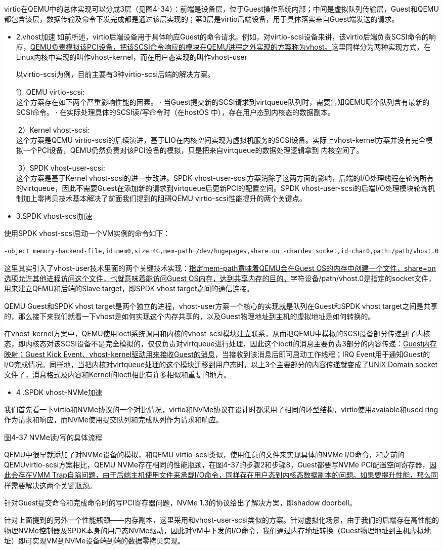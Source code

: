   virtio在QEMU中的总体实现可以分成3层（见图4-34）：前端是设备层，位于Guest操作系统内部；中间是虚拟队列传输层，Guest和QEMU都包含该层，数据传输及命令下发完成都是通过该层实现的；第3层是virtio后端设备，用于具体落实来自Guest端发送的请求。

* 2.vhost加速
  如前所述，virtio后端设备用于具体响应Guest的命令请求。例如，对virtio-scsi设备来讲，该virtio后端负责SCSI命令的响应，<u>QEMU负责模拟该PCI设备，把该SCSI命令响应的模块在QEMU进程之外实现的方案称为vhost。</u>这里同样分为两种实现方式，在Linux内核中实现的叫作vhost-kernel，而在用户态实现的叫作vhost-user

  以virtio-scsi为例，目前主要有3种virtio-scsi后端的解决方案。

	1）QEMU virtio-scsi:   
	这个方案存在如下两个严重影响性能的因素。
	· 当Guest提交新的SCSI请求到virtqueue队列时，需要告知QEMU哪个队列含有最新的SCSI命令。
	· 在实际处理具体的SCSI读/写命令时（在hostOS  中），存在用户态到内核态的数据副本。

	​	2）Kernel vhost-scsi:  
	​	这个方案是QEMU  virtio-scsi的后续演进，基于LIO在内核空间实现为虚拟机服务的SCSI设备。实际上vhost-kernel方案并没有完全模拟一个PCI设备，QEMU仍然负责对该PCI设备的模拟，只是把来自virtqueue的数据处理逻辑拿到	内核空间了。

	​	3）SPDK vhost-user-scsi:  
	​	这个方案是基于Kernel vhost-scsi的进一步改进。SPDK vhost-user-scsi方案消除了这两方面的影响，后端的I/O处理线程在轮询所有的virtqueue，因此不需要Guest在添加新的请求到virtqueue后更新PCI的配置空间。SPDK vhost-user-scsi的后端I/O处理模块轮询机制加上零拷贝技术基本解决了前面我们提到的阻碍QEMU virtio-scsi性能提升的两个关键点。

* 3.SPDK vhost-scsi加速

使用SPDK vhost-scsi启动一个VM实例的命令如下：

```
-object memory-backend-file,id=mem0,size=4G,mem-path=/dev/hugepages,share=on -chardev socket,id=char0,path=/path/vhost.0
```

这里其实引入了vhost-user技术里面的两个关键技术实现：<u>指定mem-path意味着QEMU会在Guest  OS的内存中创建一个文件，share=on选项允许其他进程访问这个文件，也就意味着能访问Guest  OS内存，达到共享内存的目的。</u>字符设备/path/vhost.0是指定的socket文件，用来建立QEMU和后端的Slave target，即SPDK vhost target之间的通信连接。

QEMU Guest和SPDK vhost target是两个独立的进程，vhost-user方案一个核心的实现就是队列在Guest和SPDK  vhost  target之间是共享的，那么接下来我们就看一下vhost是如何实现这个内存共享的，以及Guest物理地址到主机的虚拟地址是如何转换的。

在vhost-kernel方案中，QEMU使用ioctl系统调用和内核的vhost-scsi模块建立联系，从而把QEMU中模拟的SCSI设备部分传递到了内核态，即内核态对该SCSI设备不是完全模拟的，仅仅负责对virtqueue进行处理，因此这个ioctl的消息主要负责3部分的内容传递：<u>Guest内存映射；Guest  Kick  Event、vhost-kernel驱动用来接收Guest的消息</u>，当接收到该消息后即可启动工作线程；IRQ  Event用于通知Guest的I/O完成情况。<u>同样地，当把内核对virtqueue处理的这个模块迁移到用户态时，以上3个主要部分的内容传递就变成了UNIX  Domain  socket文件了，消息格式及内容和Kernel的ioctl相比有许多相似和重复的地方。</u>

* 4 .SPDK vhost-NVMe加速

我们首先看一下virtio和NVMe协议的一个对比情况，virtio和NVMe协议在设计时都采用了相同的环型结构，virtio使用avaiable和used ring作为请求和响应，而NVMe使用提交队列和完成队列作为请求和响应。

图4-37 NVMe读/写的具体流程

QEMU中很早就添加了对NVMe设备的模拟，和QEMU  virtio-scsi类似，使用任意的文件来实现具体的NVMe  I/O命令，和之前的QEMUvirtio-scsi方案相比，QEMU  NVMe存在相同的性能瓶颈，在图4-37的步骤2和步骤8，Guest都要写NVMe  PCI配置空间寄存器，<u>因此会存在VMM  Trap自陷问题，由于后端主机使用文件来承载I/O命令，同样存在用户态到内核态数据副本的问题。如果要提升性能，那么同样需要解决这两个关键瓶颈。</u>

针对Guest提交命令和完成命令时的写PCI寄存器问题，NVMe 1.3的协议给出了解决方案，即shadow doorbell。

针对上面提到的另外一个性能瓶颈——内存副本，这里采用和vhost-user-scsi类似的方案。针对虚拟化场景，由于我们的后端存在高性能的物理NVMe控制器及SPDK本身的用户态NVMe驱动，因此对VM中下发的I/O命令，我们通过内存地址转换（Guest物理地址到主机虚拟地址）即可实现VM到NVMe设备端到端的数据零拷贝实现。
